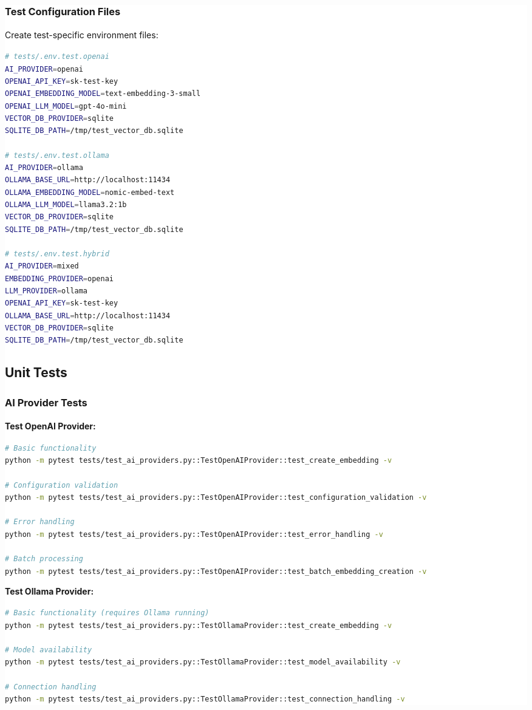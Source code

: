 ### Test Configuration Files

Create test-specific environment files:

```bash
# tests/.env.test.openai
AI_PROVIDER=openai
OPENAI_API_KEY=sk-test-key
OPENAI_EMBEDDING_MODEL=text-embedding-3-small
OPENAI_LLM_MODEL=gpt-4o-mini
VECTOR_DB_PROVIDER=sqlite
SQLITE_DB_PATH=/tmp/test_vector_db.sqlite

# tests/.env.test.ollama
AI_PROVIDER=ollama
OLLAMA_BASE_URL=http://localhost:11434
OLLAMA_EMBEDDING_MODEL=nomic-embed-text
OLLAMA_LLM_MODEL=llama3.2:1b
VECTOR_DB_PROVIDER=sqlite
SQLITE_DB_PATH=/tmp/test_vector_db.sqlite

# tests/.env.test.hybrid
AI_PROVIDER=mixed
EMBEDDING_PROVIDER=openai
LLM_PROVIDER=ollama
OPENAI_API_KEY=sk-test-key
OLLAMA_BASE_URL=http://localhost:11434
VECTOR_DB_PROVIDER=sqlite
SQLITE_DB_PATH=/tmp/test_vector_db.sqlite
```

## Unit Tests

### AI Provider Tests

**Test OpenAI Provider:**
```bash
# Basic functionality
python -m pytest tests/test_ai_providers.py::TestOpenAIProvider::test_create_embedding -v

# Configuration validation
python -m pytest tests/test_ai_providers.py::TestOpenAIProvider::test_configuration_validation -v

# Error handling
python -m pytest tests/test_ai_providers.py::TestOpenAIProvider::test_error_handling -v

# Batch processing  
python -m pytest tests/test_ai_providers.py::TestOpenAIProvider::test_batch_embedding_creation -v
```

**Test Ollama Provider:**
```bash
# Basic functionality (requires Ollama running)
python -m pytest tests/test_ai_providers.py::TestOllamaProvider::test_create_embedding -v

# Model availability
python -m pytest tests/test_ai_providers.py::TestOllamaProvider::test_model_availability -v

# Connection handling
python -m pytest tests/test_ai_providers.py::TestOllamaProvider::test_connection_handling -v
```
